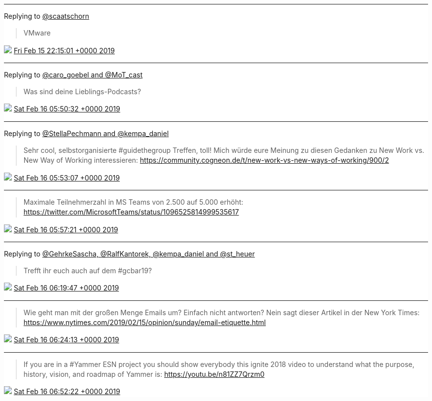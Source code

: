 ----

Replying to [@scaatschorn](https://twitter.com/scaatschorn/status/1096532271807508481)

> VMware

<img src="media/tweet.ico" width="12" /> [Fri Feb 15 22:15:01 +0000 2019](https://twitter.com/SimonDueckert/status/1096533364910317568)

----

Replying to [@caro_goebel and @MoT_cast](https://twitter.com/caro_goebel/status/1096569122559873024)

> Was sind deine Lieblings-Podcasts?

<img src="media/tweet.ico" width="12" /> [Sat Feb 16 05:50:32 +0000 2019](https://twitter.com/SimonDueckert/status/1096647999319625729)

----

Replying to [@StellaPechmann and @kempa_daniel](https://twitter.com/StellaVersteeg/status/1096454407355543552)

> Sehr cool, selbstorganisierte #guidethegroup Treffen, toll! Mich würde eure Meinung zu diesen Gedanken zu New Work vs. New Way of Working interessieren: https://community.cogneon.de/t/new-work-vs-new-ways-of-working/900/2

<img src="media/tweet.ico" width="12" /> [Sat Feb 16 05:53:07 +0000 2019](https://twitter.com/SimonDueckert/status/1096648648769892353)

----

> Maximale Teilnehmerzahl in MS Teams von 2.500 auf 5.000 erhöht: https://twitter.com/MicrosoftTeams/status/1096525814999535617

<img src="media/tweet.ico" width="12" /> [Sat Feb 16 05:57:21 +0000 2019](https://twitter.com/SimonDueckert/status/1096649714827698176)

----

Replying to [@GehrkeSascha, @RalfKantorek, @kempa_daniel and @st_heuer](https://twitter.com/GehrkeSascha/status/1096445132939890689)

> Trefft ihr euch auch auf dem #gcbar19?

<img src="media/tweet.ico" width="12" /> [Sat Feb 16 06:19:47 +0000 2019](https://twitter.com/SimonDueckert/status/1096655358959984641)

----

> Wie geht man mit der großen Menge Emails um? Einfach nicht antworten? Nein sagt dieser Artikel in der New York Times: https://www.nytimes.com/2019/02/15/opinion/sunday/email-etiquette.html

<img src="media/tweet.ico" width="12" /> [Sat Feb 16 06:24:13 +0000 2019](https://twitter.com/SimonDueckert/status/1096656477379575808)

----

> If you are in a #Yammer ESN project you should show everybody this ignite 2018 video to understand what the purpose, history, vision, and roadmap of Yammer is: https://youtu.be/n81ZZ7Qrzm0

<img src="media/tweet.ico" width="12" /> [Sat Feb 16 06:52:22 +0000 2019](https://twitter.com/SimonDueckert/status/1096663560170684416)
